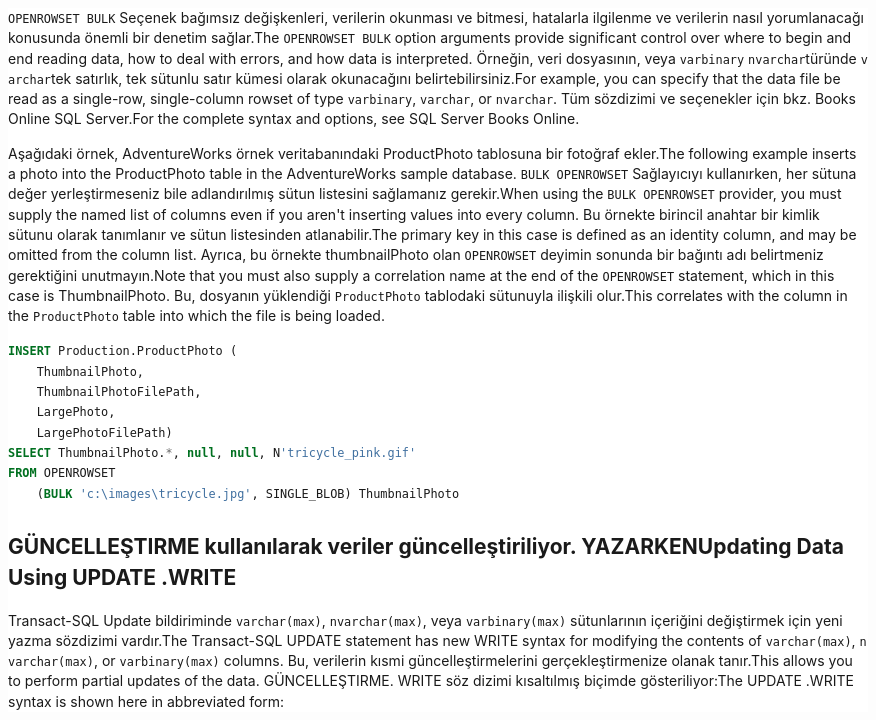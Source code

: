  <span data-ttu-id="8139d-126">`OPENROWSET BULK` Seçenek bağımsız değişkenleri, verilerin okunması ve bitmesi, hatalarla ilgilenme ve verilerin nasıl yorumlanacağı konusunda önemli bir denetim sağlar.</span><span class="sxs-lookup"><span data-stu-id="8139d-126">The `OPENROWSET BULK` option arguments provide significant control over where to begin and end reading data, how to deal with errors, and how data is interpreted.</span></span> <span data-ttu-id="8139d-127">Örneğin, veri dosyasının, veya `varbinary` `nvarchar`türünde `varchar`tek satırlık, tek sütunlu satır kümesi olarak okunacağını belirtebilirsiniz.</span><span class="sxs-lookup"><span data-stu-id="8139d-127">For example, you can specify that the data file be read as a single-row, single-column rowset of type `varbinary`, `varchar`, or `nvarchar`.</span></span> <span data-ttu-id="8139d-128">Tüm sözdizimi ve seçenekler için bkz. Books Online SQL Server.</span><span class="sxs-lookup"><span data-stu-id="8139d-128">For the complete syntax and options, see SQL Server Books Online.</span></span>  
  
 <span data-ttu-id="8139d-129">Aşağıdaki örnek, AdventureWorks örnek veritabanındaki ProductPhoto tablosuna bir fotoğraf ekler.</span><span class="sxs-lookup"><span data-stu-id="8139d-129">The following example inserts a photo into the ProductPhoto table in the AdventureWorks sample database.</span></span> <span data-ttu-id="8139d-130">`BULK OPENROWSET` Sağlayıcıyı kullanırken, her sütuna değer yerleştirmeseniz bile adlandırılmış sütun listesini sağlamanız gerekir.</span><span class="sxs-lookup"><span data-stu-id="8139d-130">When using the `BULK OPENROWSET` provider, you must supply the named list of columns even if you aren't inserting values into every column.</span></span> <span data-ttu-id="8139d-131">Bu örnekte birincil anahtar bir kimlik sütunu olarak tanımlanır ve sütun listesinden atlanabilir.</span><span class="sxs-lookup"><span data-stu-id="8139d-131">The primary key in this case is defined as an identity column, and may be omitted from the column list.</span></span> <span data-ttu-id="8139d-132">Ayrıca, bu örnekte thumbnailPhoto olan `OPENROWSET` deyimin sonunda bir bağıntı adı belirtmeniz gerektiğini unutmayın.</span><span class="sxs-lookup"><span data-stu-id="8139d-132">Note that you must also supply a correlation name at the end of the `OPENROWSET` statement, which in this case is ThumbnailPhoto.</span></span> <span data-ttu-id="8139d-133">Bu, dosyanın yüklendiği `ProductPhoto` tablodaki sütunuyla ilişkili olur.</span><span class="sxs-lookup"><span data-stu-id="8139d-133">This correlates with the column in the `ProductPhoto` table into which the file is being loaded.</span></span>  
  
```sql  
INSERT Production.ProductPhoto (  
    ThumbnailPhoto,   
    ThumbnailPhotoFilePath,   
    LargePhoto,   
    LargePhotoFilePath)  
SELECT ThumbnailPhoto.*, null, null, N'tricycle_pink.gif'  
FROM OPENROWSET   
    (BULK 'c:\images\tricycle.jpg', SINGLE_BLOB) ThumbnailPhoto  
```  
  
## <a name="updating-data-using-update-write"></a><span data-ttu-id="8139d-134">GÜNCELLEŞTIRME kullanılarak veriler güncelleştiriliyor. YAZARKEN</span><span class="sxs-lookup"><span data-stu-id="8139d-134">Updating Data Using UPDATE .WRITE</span></span>  
 <span data-ttu-id="8139d-135">Transact-SQL Update bildiriminde `varchar(max)`, `nvarchar(max)`, veya `varbinary(max)` sütunlarının içeriğini değiştirmek için yeni yazma sözdizimi vardır.</span><span class="sxs-lookup"><span data-stu-id="8139d-135">The Transact-SQL UPDATE statement has new WRITE syntax for modifying the contents of `varchar(max)`, `nvarchar(max)`, or `varbinary(max)` columns.</span></span> <span data-ttu-id="8139d-136">Bu, verilerin kısmi güncelleştirmelerini gerçekleştirmenize olanak tanır.</span><span class="sxs-lookup"><span data-stu-id="8139d-136">This allows you to perform partial updates of the data.</span></span> <span data-ttu-id="8139d-137">GÜNCELLEŞTIRME. WRITE söz dizimi kısaltılmış biçimde gösteriliyor:</span><span class="sxs-lookup"><span data-stu-id="8139d-137">The UPDATE .WRITE syntax is shown here in abbreviated form:</span></span>  
  
